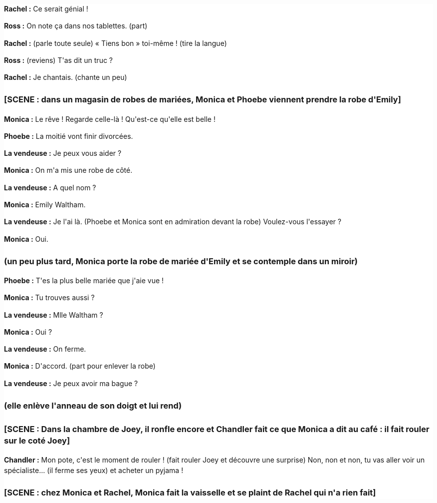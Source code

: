 **Rachel :** Ce serait génial !

**Ross :** On note ça dans nos tablettes. (part)

**Rachel :** (parle toute seule) « Tiens bon » toi-même ! (tire la langue)

**Ross :** (reviens) T'as dit un truc ?

**Rachel :** Je chantais. (chante un peu)

### [SCENE : dans un magasin de robes de mariées, Monica et Phoebe viennent prendre la robe d'Emily]

**Monica :** Le rêve ! Regarde celle-là ! Qu'est-ce qu'elle est belle !

**Phoebe :** La moitié vont finir divorcées.

**La vendeuse :** Je peux vous aider ?

**Monica :** On m'a mis une robe de côté.

**La vendeuse :** A quel nom ?

**Monica :** Emily Waltham.

**La vendeuse :** Je l'ai là. (Phoebe et Monica sont en admiration devant la robe) Voulez-vous l'essayer ?

**Monica :** Oui.

### (un peu plus tard, Monica porte la robe de mariée d'Emily et se contemple dans un miroir)

**Phoebe :** T'es la plus belle mariée que j'aie vue !

**Monica :** Tu trouves aussi ?

**La vendeuse :** Mlle Waltham ?

**Monica :** Oui ?

**La vendeuse :** On ferme.

**Monica :** D'accord. (part pour enlever la robe)

**La vendeuse :** Je peux avoir ma bague ?

### (elle enlève l'anneau de son doigt et lui rend)

### [SCENE : Dans la chambre de Joey, il ronfle encore et Chandler fait ce que Monica a dit au café : il fait rouler sur le coté Joey]

**Chandler :** Mon pote, c'est le moment de rouler ! (fait rouler Joey et découvre une surprise) Non, non et non, tu vas aller voir un spécialiste... (il ferme ses yeux) et acheter un pyjama !

### [SCENE : chez Monica et Rachel, Monica fait la vaisselle et se plaint de Rachel qui n'a rien fait]
